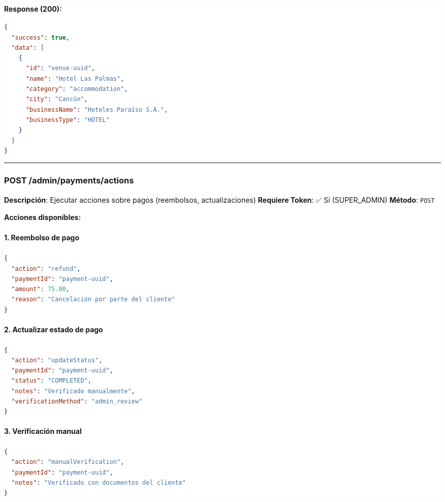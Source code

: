 **Response (200):**
```json
{
  "success": true,
  "data": [
    {
      "id": "venue-uuid",
      "name": "Hotel Las Palmas",
      "category": "accommodation",
      "city": "Cancún",
      "businessName": "Hoteles Paraíso S.A.",
      "businessType": "HOTEL"
    }
  ]
}
```

---

### POST /admin/payments/actions
**Descripción**: Ejecutar acciones sobre pagos (reembolsos, actualizaciones)
**Requiere Token**: ✅ Sí (SUPER_ADMIN)
**Método**: `POST`

**Acciones disponibles:**

#### 1. Reembolso de pago
```json
{
  "action": "refund",
  "paymentId": "payment-uuid",
  "amount": 75.00,
  "reason": "Cancelación por parte del cliente"
}
```

#### 2. Actualizar estado de pago
```json
{
  "action": "updateStatus",
  "paymentId": "payment-uuid",
  "status": "COMPLETED",
  "notes": "Verificado manualmente",
  "verificationMethod": "admin_review"
}
```

#### 3. Verificación manual
```json
{
  "action": "manualVerification",
  "paymentId": "payment-uuid",
  "notes": "Verificado con documentos del cliente"
}
```
